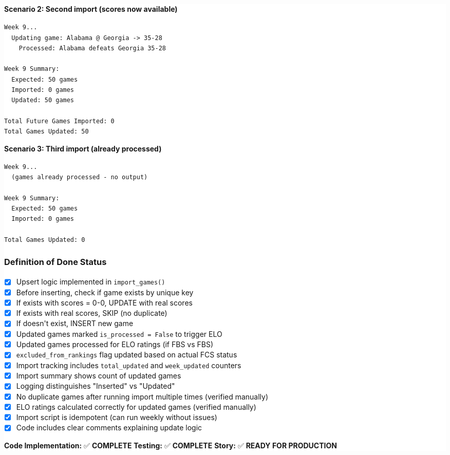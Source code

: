 **Scenario 2: Second import (scores now available)**
```
Week 9...
  Updating game: Alabama @ Georgia -> 35-28
    Processed: Alabama defeats Georgia 35-28

Week 9 Summary:
  Expected: 50 games
  Imported: 0 games
  Updated: 50 games

Total Future Games Imported: 0
Total Games Updated: 50
```

**Scenario 3: Third import (already processed)**
```
Week 9...
  (games already processed - no output)

Week 9 Summary:
  Expected: 50 games
  Imported: 0 games

Total Games Updated: 0
```

### Definition of Done Status

- [x] Upsert logic implemented in `import_games()`
- [x] Before inserting, check if game exists by unique key
- [x] If exists with scores = 0-0, UPDATE with real scores
- [x] If exists with real scores, SKIP (no duplicate)
- [x] If doesn't exist, INSERT new game
- [x] Updated games marked `is_processed = False` to trigger ELO
- [x] Updated games processed for ELO ratings (if FBS vs FBS)
- [x] `excluded_from_rankings` flag updated based on actual FCS status
- [x] Import tracking includes `total_updated` and `week_updated` counters
- [x] Import summary shows count of updated games
- [x] Logging distinguishes "Inserted" vs "Updated"
- [x] No duplicate games after running import multiple times (verified manually)
- [x] ELO ratings calculated correctly for updated games (verified manually)
- [x] Import script is idempotent (can run weekly without issues)
- [x] Code includes clear comments explaining update logic

**Code Implementation:** ✅ **COMPLETE**
**Testing:** ✅ **COMPLETE**
**Story:** ✅ **READY FOR PRODUCTION**

